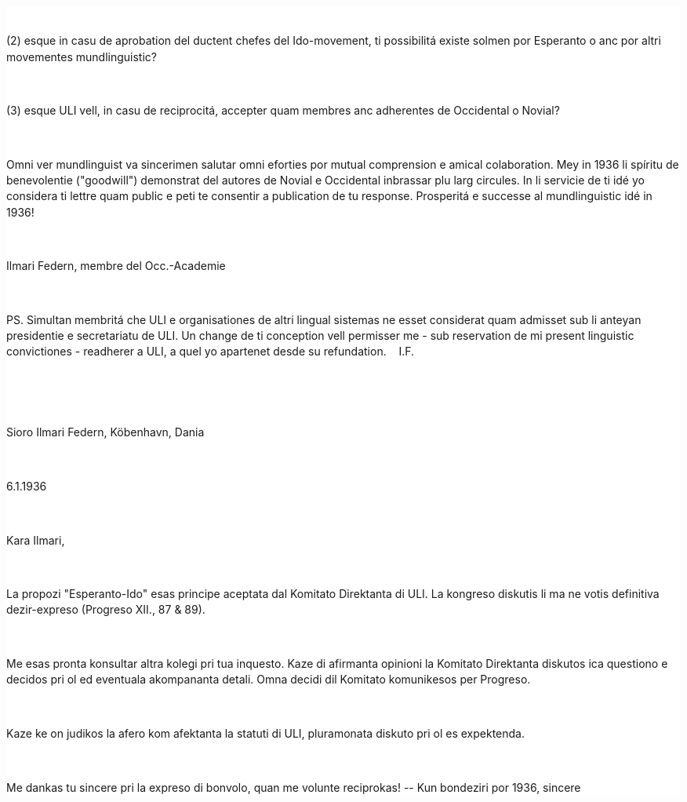  

\(2) esque in casu de aprobation del ductent chefes del Ido-movement, ti
possibilitá existe solmen por Esperanto o anc por altri movementes
mundlinguistic?

 

\(3) esque ULI vell, in casu de reciprocitá, accepter quam membres anc
adherentes de Occidental o Novial?

 

Omni ver mundlinguist va sincerimen salutar omni eforties por mutual
comprension e amical colaboration. Mey in 1936 li spíritu de
benevolentie (\"goodwill\") demonstrat del autores de Novial e
Occidental inbrassar plu larg circules. In li servicie de ti idé yo
considera ti lettre quam public e peti te consentir a publication de tu
response. Prosperitá e successe al mundlinguistic idé in 1936!

 

Ilmari Federn, membre del Occ.-Academie

 

PS. Simultan membritá che ULI e organisationes de altri lingual sistemas
ne esset considerat quam admisset sub li anteyan presidentie e
secretariatu de ULI. Un change de ti conception vell permisser me - sub
reservation de mi present linguistic convictiones - readherer a ULI, a
quel yo apartenet desde su refundation.    I.F.

 

 

Sioro Ilmari Federn, Köbenhavn, Dania

 

6.1.1936

 

Kara Ilmari,

 

La propozi \"Esperanto-Ido\" esas principe aceptata dal Komitato
Direktanta di ULI. La kongreso diskutis li ma ne votis definitiva
dezir-expreso (Progreso XII., 87 & 89).

 

Me esas pronta konsultar altra kolegi pri tua inquesto. Kaze di
afirmanta opinioni la Komitato Direktanta diskutos ica questiono e
decidos pri ol ed eventuala akompananta detali. Omna decidi dil Komitato
komunikesos per Progreso.

 

Kaze ke on judikos la afero kom afektanta la statuti di ULI, pluramonata
diskuto pri ol es expektenda.

 

Me dankas tu sincere pri la expreso di bonvolo, quan me volunte
reciprokas! \-- Kun bondeziri por 1936, sincere
